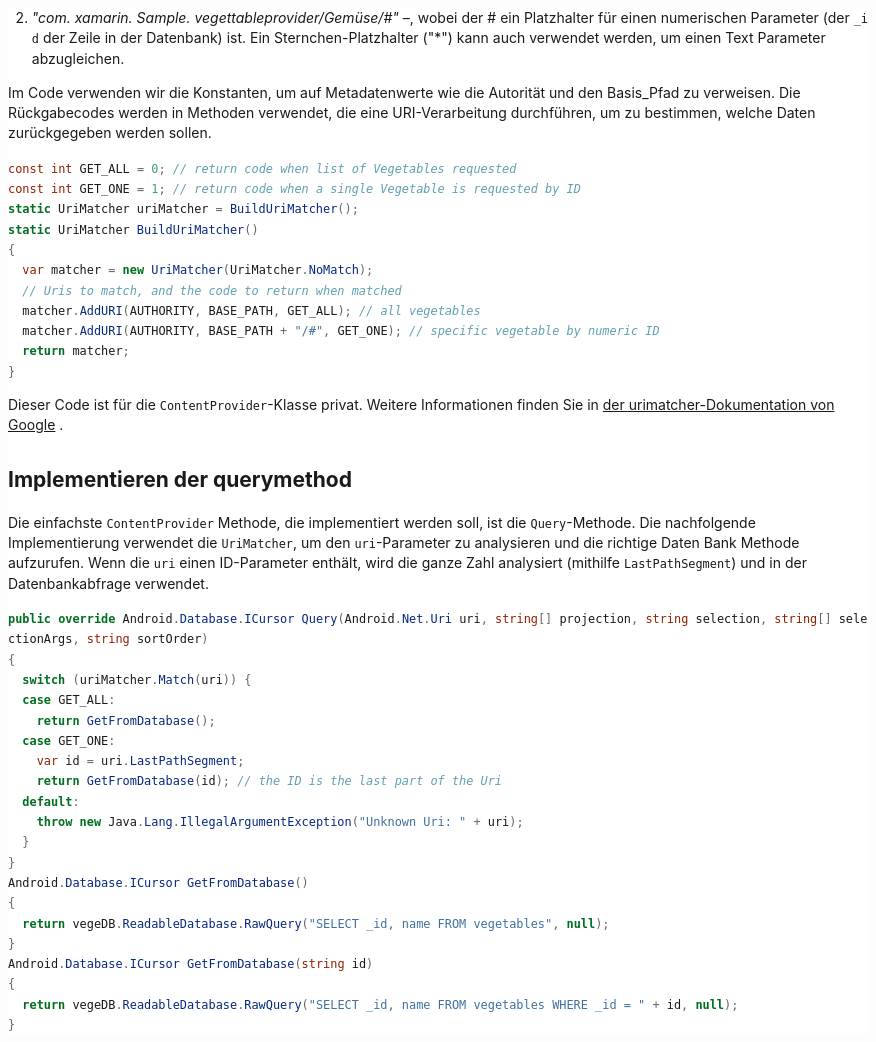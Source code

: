 2. *"com. xamarin. Sample. vegettableprovider/Gemüse/\#"* &ndash;, wobei der \# ein Platzhalter für einen numerischen Parameter (der `_id` der Zeile in der Datenbank) ist. Ein Sternchen-Platzhalter ("\*") kann auch verwendet werden, um einen Text Parameter abzugleichen.

Im Code verwenden wir die Konstanten, um auf Metadatenwerte wie die Autorität und den Basis\_Pfad zu verweisen. Die Rückgabecodes werden in Methoden verwendet, die eine URI-Verarbeitung durchführen, um zu bestimmen, welche Daten zurückgegeben werden sollen.

```csharp
const int GET_ALL = 0; // return code when list of Vegetables requested
const int GET_ONE = 1; // return code when a single Vegetable is requested by ID
static UriMatcher uriMatcher = BuildUriMatcher();
static UriMatcher BuildUriMatcher()
{
  var matcher = new UriMatcher(UriMatcher.NoMatch);
  // Uris to match, and the code to return when matched
  matcher.AddURI(AUTHORITY, BASE_PATH, GET_ALL); // all vegetables
  matcher.AddURI(AUTHORITY, BASE_PATH + "/#", GET_ONE); // specific vegetable by numeric ID
  return matcher;
}
```

Dieser Code ist für die `ContentProvider`-Klasse privat. Weitere Informationen finden Sie in [der urimatcher-Dokumentation von Google](xref:Android.Content.UriMatcher) .

## <a name="implement-the-querymethod"></a>Implementieren der querymethod

Die einfachste `ContentProvider` Methode, die implementiert werden soll, ist die `Query`-Methode. Die nachfolgende Implementierung verwendet die `UriMatcher`, um den `uri`-Parameter zu analysieren und die richtige Daten Bank Methode aufzurufen. Wenn die `uri` einen ID-Parameter enthält, wird die ganze Zahl analysiert (mithilfe `LastPathSegment`) und in der Datenbankabfrage verwendet.

```csharp
public override Android.Database.ICursor Query(Android.Net.Uri uri, string[] projection, string selection, string[] selectionArgs, string sortOrder)
{
  switch (uriMatcher.Match(uri)) {
  case GET_ALL:
    return GetFromDatabase();
  case GET_ONE:
    var id = uri.LastPathSegment;
    return GetFromDatabase(id); // the ID is the last part of the Uri
  default:
    throw new Java.Lang.IllegalArgumentException("Unknown Uri: " + uri);
  }
}
Android.Database.ICursor GetFromDatabase()
{
  return vegeDB.ReadableDatabase.RawQuery("SELECT _id, name FROM vegetables", null);
}
Android.Database.ICursor GetFromDatabase(string id)
{
  return vegeDB.ReadableDatabase.RawQuery("SELECT _id, name FROM vegetables WHERE _id = " + id, null);
}
```
